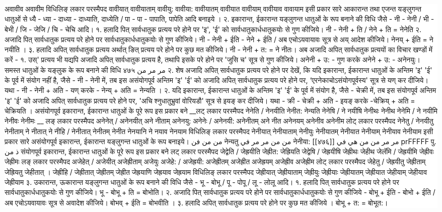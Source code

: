 अवावीव अवावीम विधिलिङ् लकार परस्मैपद वावीयात्
वावीयाताम् वावीयु: वावीया:
वावीयातम् वावीयात वावीयाम्
वावीयाव वावायाम इसी प्रकार सारे आकारान्त तथा एजन्त यङ्लुगन्त धातुओं से ध्यै - ध्या - दाध्या - दाध्याति, दाध्येति / पा - पा - पापाति, पापेति आदि बनाइये । २. इकारान्त, ईकारान्त यङ्लुगन्त धातुओं के
रूप बनाने की विधि जैसे - नी - नेनी / भी - बेभी / जि - जेजि / चि - चेचि आदि।
१. हलादि पित् सार्वधातुक प्रत्यय परे होने पर 'इ', 'ई' को सार्वधातुकार्धधातुकयोः से गुण कीजिये। नी - नेनी + ति / नेने + ति = नेनेति
२. अजादि पित् सार्वधातुक प्रत्यय परे होने पर सार्वधातुकार्धधातुकयोः से गुण कीजिये। नी - नेनी + ईति - नेने + ईति / अब एचोऽयवायावः सूत्र से अय् आदेश कीजिये। नेनय् + ईति = ने नयीति ।
३. हलादि अपित् सार्वधातुक प्रत्यय अर्थात् ङित् प्रत्यय परे होने पर कुछ मत कीजिये। नी - नेनी + त: = ने नीतः।
अब अजादि अपित् सार्वधातुक प्रत्ययों का विचार खण्डों में करें -
१. उस्' प्रत्यय भी यद्यपि अजादि अपित् सार्वधातुक प्रत्यय है, तथापि इसके परे होने पर 'जुसि च' सूत्र से गुण कीजिये। अनेनी + उ: - गुण करके अनेने + उ: - अनेनयुः।
समस्त धातुओं के यङ्लुक के रूप बनाने की विधि
४७५
مر مر من
२. शेष अजादि अपित् सार्वधातुक प्रत्यय परे होने पर देखें, कि यदि इकारान्त, ईकारान्त धातुओं के अन्तिम 'इ' 'ई' के पूर्व में संयोग नहीं है, जैसे - नी - नेनी में, तब इस असंयोगपूर्व अन्तिम 'इ' 'ई' को अजादि अपित् सार्वधातुक प्रत्यय परे होने पर, ‘एरनेकाचोऽसंयोगपूर्वस्य' सूत्र से यण् कर दीजिये।
यथा - नी - नेनी + अति - यण् करके - नेन्य् + अति = नेन्यति ।
२. यदि इकारान्त, ईकारान्त धातुओं के अन्तिम 'इ' 'ई' के पूर्व में संयोग है, जैसे - चेक्री में, तब इस संयोगपूर्व अन्तिम 'इ' 'ई' को अजादि अपित् सार्वधातुक प्रत्यय परे होने पर, 'अचि श्नुधातुभ्रुवां वोरियडौ' सूत्र से इयङ् कर दीजिये।
यथा - क्री - चेक्री + अति - इयङ् करके -चेक्रिय् + अति = चेक्रियति । असंयोगपूर्व इकारान्त, ईकारान्त धातुओं के पूरे रूप इस प्रकार बने
__लट् लकार परस्मैपद नेनेति / नेनयीति नेनीत: नेन्यति नेनेषि / ने नयीषि नेनीथः नेनीथ नेनेमि / ने नयीमि नेनीवः नेनीमः
__ लङ् लकार परस्मैपद अनेनेत् / अनेनयीत् अने नीताम् अनेनयु: अनेनेः / अनेनयी: अनेनीतम् अने नीत अनेनयम्
अनेनीव अनेनीम लोट् लकार परस्मैपद नेनेतु / नेनयीतु नेनीताम् ने नीतात् ने नीहि / नेनीतात् नेनीतम् नेनीत नेनयानि
ने नयाव नेनयाम विधिलिङ् लकार परस्मैपद नेनीयात्
नेनीयाताम् नेनीयुः
नेनीयातम् नेनीयात नेनीयाम्
नेनीयाव नेनीयाम इसी प्रकार सारे असंयोगपूर्व इकारान्त, ईकारान्त यङ्लुगन्त धातुओं के रूप बनाइये।
من من فن
नेन्यतु
من من
مر مر في
नेनीया: [[४७६]]
مر مر من
من هي في
prFFFFF
पु.
ذ من
संयोगपूर्व इकारान्त, ईकारान्त धातुओं के पूरे रूप इस प्रकार बने
लट् लकार परस्मैपद जेद्वेति / जेह्रयीति जेह्रीत: जेह्रियति जेद्वेषि / जेह्रयीषि जेह्रीथः जेहीथ जेलॅमि / जेह्रयीमि जेह्रीवः जेह्रीमः
लङ् लकार परस्मैपद अजेहेत् / अजेयीत् अजेह्रीताम् अजेयुः अजेहे: / अजेह्रयी: अजेह्रीतम् अजेह्रीत अजेह्रयम्
अजेह्रीव अजेह्रीम लोट् लकार परस्मैपद जेहेतु / जेह्रयीतु जेह्रीताम् जेह्रियतु जेहीतात् । जेह्रीहि / जेह्रीतात् जेह्रीतम् जेह्रीत जेह्रयाणि
जेह्रयाव जेह्रयाम विधिलिङ् लकार परस्मैपद जेह्रीयात्
जेह्रीयाताम् जेह्रीयुः जेह्रीयाः
जेह्रीयातम् जेह्रीयात जेहीयाम्
जेहीयाव जेह्रीयाम ३. उकारान्त, ऊकारान्त यङ्लुगन्त धातुओं के
रूप बनाने की विधि जैसे - भू - बोभू / पू - पोपू / लू - लोलू आदि।
१. हलादि पित् सार्वधातुक प्रत्यय परे होने पर सार्वधातुकार्धधातुकयोः से गुण कीजिये। भू - बोभू + ति = बोभोति।
२. अजादि पित् सार्वधातुक प्रत्यय परे होने पर सार्वधातुकार्धधातुकयोः से गुण कीजिये - बोभू + ईति - बोभो + ईति / अब एचोऽयवायावः सूत्र से अवादेश कीजिये। बोभव् + ईति = बोभवीति ।
३. हलादि अपित् सार्वधातुक प्रत्यय परे होने पर कुछ मत कीजिये । बोभू + त: = बोभूत:।